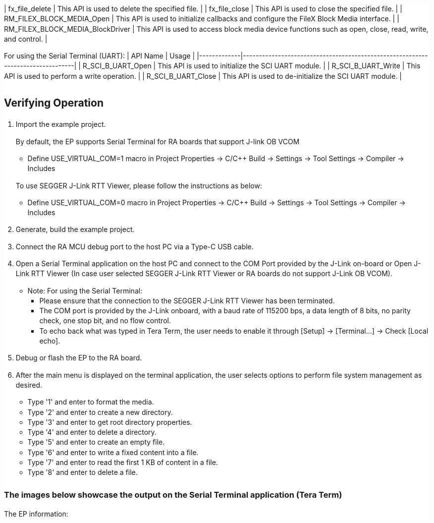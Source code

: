 | fx_file_delete | This API is used to delete the specified file. |
| fx_file_close | This API is used to close the specified file. |
| RM_FILEX_BLOCK_MEDIA_Open | This API is used to initialize callbacks and configure the FileX Block Media interface. |
| RM_FILEX_BLOCK_MEDIA_BlockDriver | This API is used to access block media device functions such as open, close, read, write, and control. |  

For using the Serial Terminal (UART):
| API Name    | Usage                                                                          |
|-------------|--------------------------------------------------------------------------------|
| R_SCI_B_UART_Open | This API is used to initialize the SCI UART module. |
| R_SCI_B_UART_Write | This API is used to perform a write operation. |
| R_SCI_B_UART_Close | This API is used to de-initialize the SCI UART module. |

## Verifying Operation ##
1. Import the example project. 

    By default, the EP supports Serial Terminal for RA boards that support J-link OB VCOM

    * Define USE_VIRTUAL_COM=1 macro in Project Properties -> C/C++ Build -> Settings -> Tool Settings -> Compiler -> Includes

    To use SEGGER J-Link RTT Viewer, please follow the instructions as below:

    * Define USE_VIRTUAL_COM=0 macro in Project Properties -> C/C++ Build -> Settings -> Tool Settings -> Compiler -> Includes

2. Generate, build the example project.
3. Connect the RA MCU debug port to the host PC via a Type-C USB cable.
4. Open a Serial Terminal application on the host PC and connect to the COM Port provided by the J-Link on-board or Open J-Link RTT Viewer (In case user selected SEGGER J-Link RTT Viewer or RA boards do not support J-Link OB VCOM).
    * Note: For using the Serial Terminal:
      * Please ensure that the connection to the SEGGER J-Link RTT Viewer has been terminated.
      * The COM port is provided by the J-Link onboard, with a baud rate of 115200 bps, a data length of 8 bits, no parity check, one stop bit, and no flow control.
      * To echo back what was typed in Tera Term, the user needs to enable it through [Setup] -> [Terminal...] -> Check [Local echo].
5. Debug or flash the EP to the RA board.
6. After the main menu is displayed on the terminal application, the user selects options to perform file system management as desired.
    * Type '1' and enter to format the media.
    * Type '2' and enter to create a new directory.
    * Type '3' and enter to get root directory properties.
    * Type '4' and enter to delete a directory.
    * Type '5' and enter to create an empty file.
    * Type '6' and enter to write a fixed content into a file.
    * Type '7' and enter to read the first 1 KB of content in a file.
    * Type '8' and enter to delete a file.

### The images below showcase the output on the Serial Terminal application (Tera Term) ###
The EP information:
